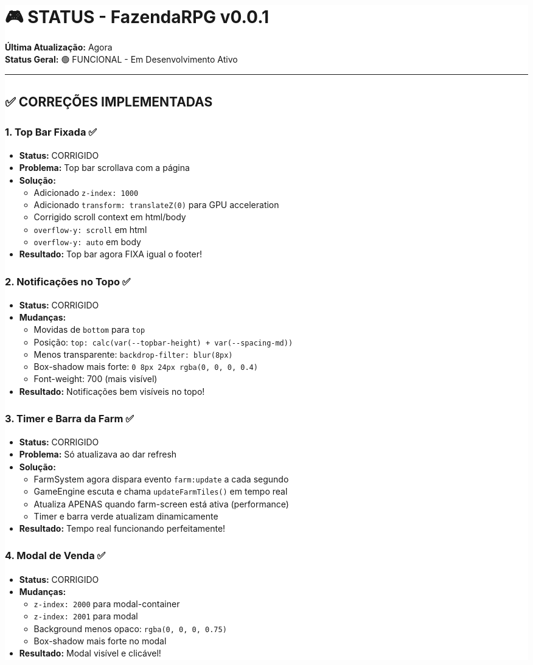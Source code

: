 # 🎮 STATUS - FazendaRPG v0.0.1

**Última Atualização:** Agora  
**Status Geral:** 🟢 FUNCIONAL - Em Desenvolvimento Ativo

---

## ✅ CORREÇÕES IMPLEMENTADAS

### 1. Top Bar Fixada ✅
- **Status:** CORRIGIDO
- **Problema:** Top bar scrollava com a página
- **Solução:**
  - Adicionado `z-index: 1000`
  - Adicionado `transform: translateZ(0)` para GPU acceleration
  - Corrigido scroll context em html/body
  - `overflow-y: scroll` em html
  - `overflow-y: auto` em body
- **Resultado:** Top bar agora FIXA igual o footer!

### 2. Notificações no Topo ✅
- **Status:** CORRIGIDO
- **Mudanças:**
  - Movidas de `bottom` para `top`
  - Posição: `top: calc(var(--topbar-height) + var(--spacing-md))`
  - Menos transparente: `backdrop-filter: blur(8px)`
  - Box-shadow mais forte: `0 8px 24px rgba(0, 0, 0, 0.4)`
  - Font-weight: 700 (mais visível)
- **Resultado:** Notificações bem visíveis no topo!

### 3. Timer e Barra da Farm ✅
- **Status:** CORRIGIDO
- **Problema:** Só atualizava ao dar refresh
- **Solução:**
  - FarmSystem agora dispara evento `farm:update` a cada segundo
  - GameEngine escuta e chama `updateFarmTiles()` em tempo real
  - Atualiza APENAS quando farm-screen está ativa (performance)
  - Timer e barra verde atualizam dinamicamente
- **Resultado:** Tempo real funcionando perfeitamente!

### 4. Modal de Venda ✅
- **Status:** CORRIGIDO
- **Mudanças:**
  - `z-index: 2000` para modal-container
  - `z-index: 2001` para modal
  - Background menos opaco: `rgba(0, 0, 0, 0.75)`
  - Box-shadow mais forte no modal
- **Resultado:** Modal visível e clicável!
